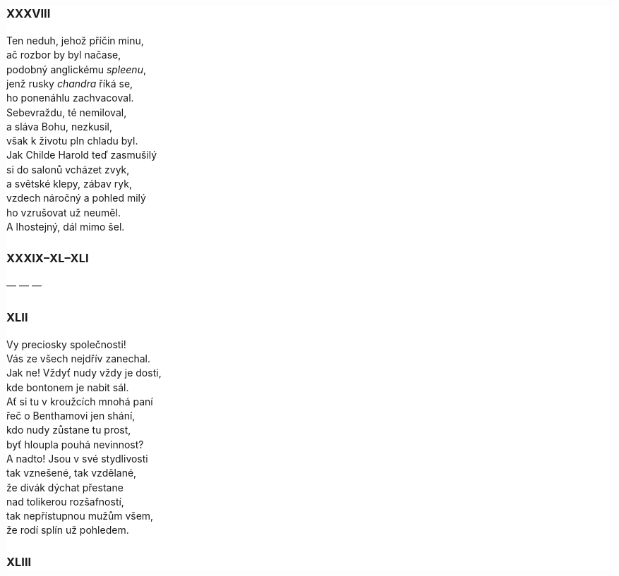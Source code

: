 ### XXXVIII

</section>

<section>

Ten neduh, jehož příčin minu,  
ač rozbor by byl načase,  
podobný anglickému _spleenu_,  
jenž rusky _chandra_ říká se,  
ho ponenáhlu zachvacoval.  
Sebevraždu, té nemiloval,  
a sláva Bohu, nezkusil,  
však k životu pln chladu byl.  
Jak Childe Harold teď zasmušilý  
si do salonů vcházet zvyk,  
a světské klepy, zábav ryk,  
vzdech náročný a pohled milý  
ho vzrušovat už neuměl.  
A lhostejný, dál mimo šel.

### XXXIX–XL–XLI

</section>

<section>

— — —

### XLII

</section>

<section>

Vy preciosky společnosti!  
Vás ze všech nejdřív zanechal.  
Jak ne! Vždyť nudy vždy je dosti,  
kde bontonem je nabit sál.  
Ať si tu v kroužcích mnohá paní  
řeč o Benthamovi jen shání,  
kdo nudy zůstane tu prost,  
byť hloupla pouhá nevinnost?  
A nadto! Jsou v své stydlivosti  
tak vznešené, tak vzdělané,  
že divák dýchat přestane  
nad tolikerou rozšafností,  
tak nepřístupnou mužům všem,  
že rodí splín už pohledem.

### XLIII

</section>

<section>
